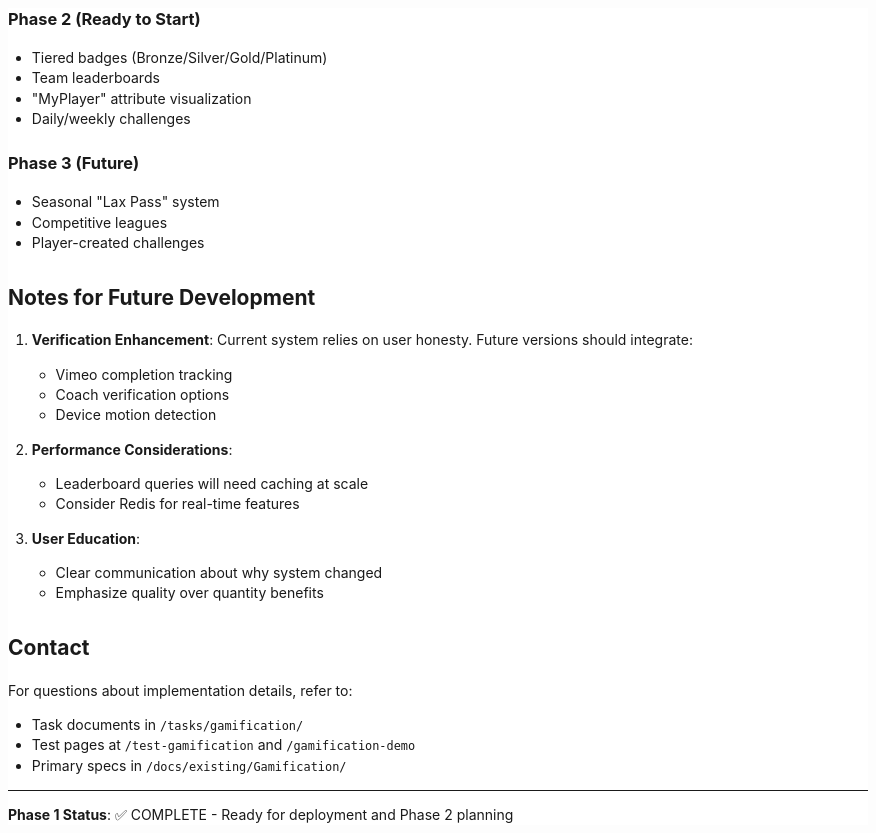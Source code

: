### Phase 2 (Ready to Start)
- Tiered badges (Bronze/Silver/Gold/Platinum)
- Team leaderboards
- "MyPlayer" attribute visualization
- Daily/weekly challenges

### Phase 3 (Future)
- Seasonal "Lax Pass" system
- Competitive leagues
- Player-created challenges

## Notes for Future Development

1. **Verification Enhancement**: Current system relies on user honesty. Future versions should integrate:
   - Vimeo completion tracking
   - Coach verification options
   - Device motion detection

2. **Performance Considerations**: 
   - Leaderboard queries will need caching at scale
   - Consider Redis for real-time features

3. **User Education**:
   - Clear communication about why system changed
   - Emphasize quality over quantity benefits

## Contact

For questions about implementation details, refer to:
- Task documents in `/tasks/gamification/`
- Test pages at `/test-gamification` and `/gamification-demo`
- Primary specs in `/docs/existing/Gamification/`

---

**Phase 1 Status**: ✅ COMPLETE - Ready for deployment and Phase 2 planning
